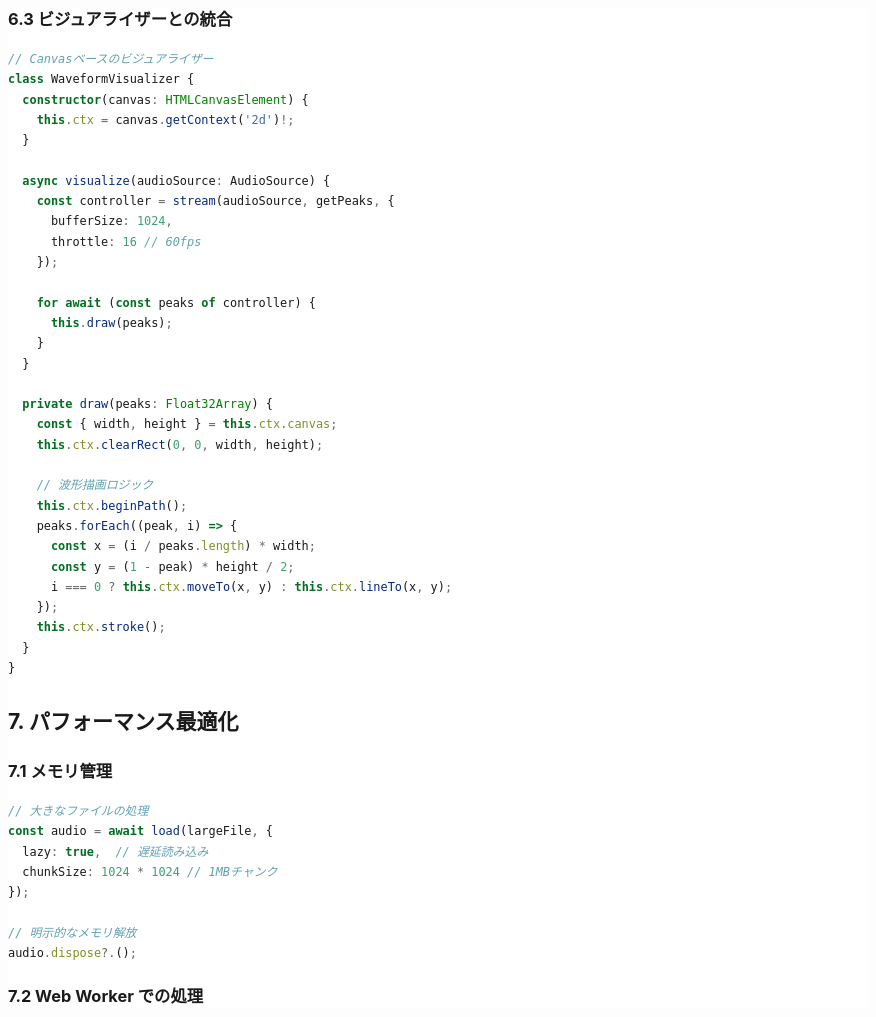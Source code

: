 ### 6.3 ビジュアライザーとの統合

```typescript
// Canvasベースのビジュアライザー
class WaveformVisualizer {
  constructor(canvas: HTMLCanvasElement) {
    this.ctx = canvas.getContext('2d')!;
  }

  async visualize(audioSource: AudioSource) {
    const controller = stream(audioSource, getPeaks, {
      bufferSize: 1024,
      throttle: 16 // 60fps
    });

    for await (const peaks of controller) {
      this.draw(peaks);
    }
  }

  private draw(peaks: Float32Array) {
    const { width, height } = this.ctx.canvas;
    this.ctx.clearRect(0, 0, width, height);
    
    // 波形描画ロジック
    this.ctx.beginPath();
    peaks.forEach((peak, i) => {
      const x = (i / peaks.length) * width;
      const y = (1 - peak) * height / 2;
      i === 0 ? this.ctx.moveTo(x, y) : this.ctx.lineTo(x, y);
    });
    this.ctx.stroke();
  }
}
```

## 7. パフォーマンス最適化

### 7.1 メモリ管理

```typescript
// 大きなファイルの処理
const audio = await load(largeFile, {
  lazy: true,  // 遅延読み込み
  chunkSize: 1024 * 1024 // 1MBチャンク
});

// 明示的なメモリ解放
audio.dispose?.();
```

### 7.2 Web Worker での処理
